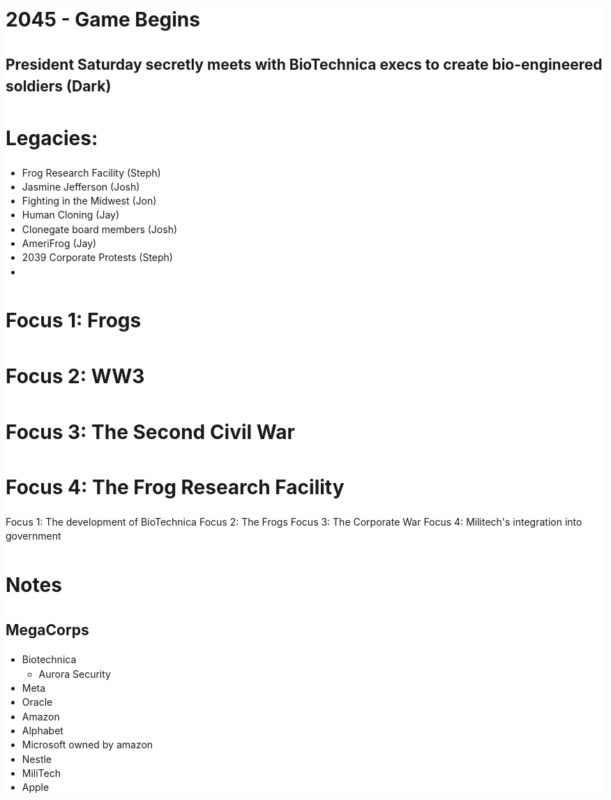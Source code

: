 # 2045 - Game Begins

## President Saturday secretly meets with BioTechnica execs to create bio-engineered soldiers (Dark)



# Legacies:
- Frog Research Facility (Steph)
- Jasmine Jefferson (Josh)
- Fighting in the Midwest (Jon)
- Human Cloning (Jay)
- Clonegate board members (Josh)
- AmeriFrog (Jay)
- 2039 Corporate Protests (Steph)
- 


# Focus 1: Frogs
# Focus 2: WW3
# Focus 3: The Second Civil War
# Focus 4: The Frog Research Facility


Focus 1: The development of BioTechnica
Focus 2: The Frogs 
Focus 3: The Corporate War
Focus 4: Militech's integration into government

# Notes
## MegaCorps
- Biotechnica
	- Aurora Security
- Meta
- Oracle
- Amazon
- Alphabet
- Microsoft owned by amazon
- Nestle
- MiliTech
- Apple
